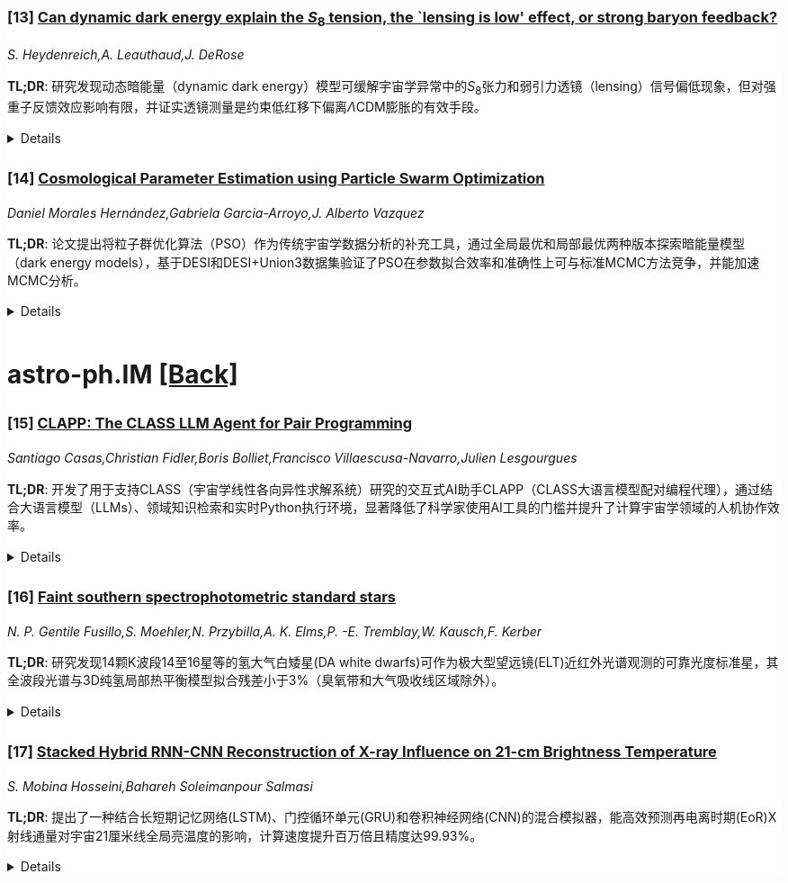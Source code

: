 ### [13] [Can dynamic dark energy explain the $S_8$ tension, the `lensing is low' effect, or strong baryon feedback?](https://arxiv.org/abs/2508.05746)
*S. Heydenreich,A. Leauthaud,J. DeRose*

**TL;DR**: 研究发现动态暗能量（dynamic dark energy）模型可缓解宇宙学异常中的$S_8$张力和弱引力透镜（lensing）信号偏低现象，但对强重子反馈效应影响有限，并证实透镜测量是约束低红移下偏离$\Lambda$CDM膨胀的有效手段。


<details><summary>Details</summary></details>

### [14] [Cosmological Parameter Estimation using Particle Swarm Optimization](https://arxiv.org/abs/2508.05757)
*Daniel Morales Hernández,Gabriela Garcia-Arroyo,J. Alberto Vazquez*

**TL;DR**: 论文提出将粒子群优化算法（PSO）作为传统宇宙学数据分析的补充工具，通过全局最优和局部最优两种版本探索暗能量模型（dark energy models），基于DESI和DESI+Union3数据集验证了PSO在参数拟合效率和准确性上可与标准MCMC方法竞争，并能加速MCMC分析。


<details><summary>Details</summary></details>

<div id='astro-ph.IM'></div>

# astro-ph.IM [[Back]](#toc)

### [15] [CLAPP: The CLASS LLM Agent for Pair Programming](https://arxiv.org/abs/2508.05728)
*Santiago Casas,Christian Fidler,Boris Bolliet,Francisco Villaescusa-Navarro,Julien Lesgourgues*

**TL;DR**: 开发了用于支持CLASS（宇宙学线性各向异性求解系统）研究的交互式AI助手CLAPP（CLASS大语言模型配对编程代理），通过结合大语言模型（LLMs）、领域知识检索和实时Python执行环境，显著降低了科学家使用AI工具的门槛并提升了计算宇宙学领域的人机协作效率。


<details><summary>Details</summary></details>

### [16] [Faint southern spectrophotometric standard stars](https://arxiv.org/abs/2508.05758)
*N. P. Gentile Fusillo,S. Moehler,N. Przybilla,A. K. Elms,P. -E. Tremblay,W. Kausch,F. Kerber*

**TL;DR**: 研究发现14颗K波段14至16星等的氢大气白矮星(DA white dwarfs)可作为极大型望远镜(ELT)近红外光谱观测的可靠光度标准星，其全波段光谱与3D纯氢局部热平衡模型拟合残差小于3%（臭氧带和大气吸收线区域除外）。


<details><summary>Details</summary></details>

### [17] [Stacked Hybrid RNN-CNN Reconstruction of X-ray Influence on 21-cm Brightness Temperature](https://arxiv.org/abs/2508.05842)
*S. Mobina Hosseini,Bahareh Soleimanpour Salmasi*

**TL;DR**: 提出了一种结合长短期记忆网络(LSTM)、门控循环单元(GRU)和卷积神经网络(CNN)的混合模拟器，能高效预测再电离时期(EoR)X射线通量对宇宙21厘米线全局亮温度的影响，计算速度提升百万倍且精度达99.93%。


<details><summary>Details</summary></details>
